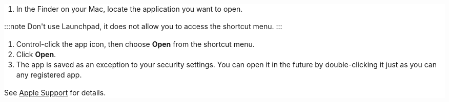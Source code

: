 1. In the Finder on your Mac, locate the application you want to open.

  :::note
  Don't use Launchpad, it does not allow you to access the shortcut menu.
  :::

1. Control-click the app icon, then choose **Open** from the shortcut menu.
1. Click **Open**.
1. The app is saved as an exception to your security settings. You can open it in the future by double-clicking it just as you can any registered app.

See [Apple Support](https://support.apple.com/guide/mac-help/open-a-mac-app-from-an-unidentified-developer-mh40616/mac) for details.
